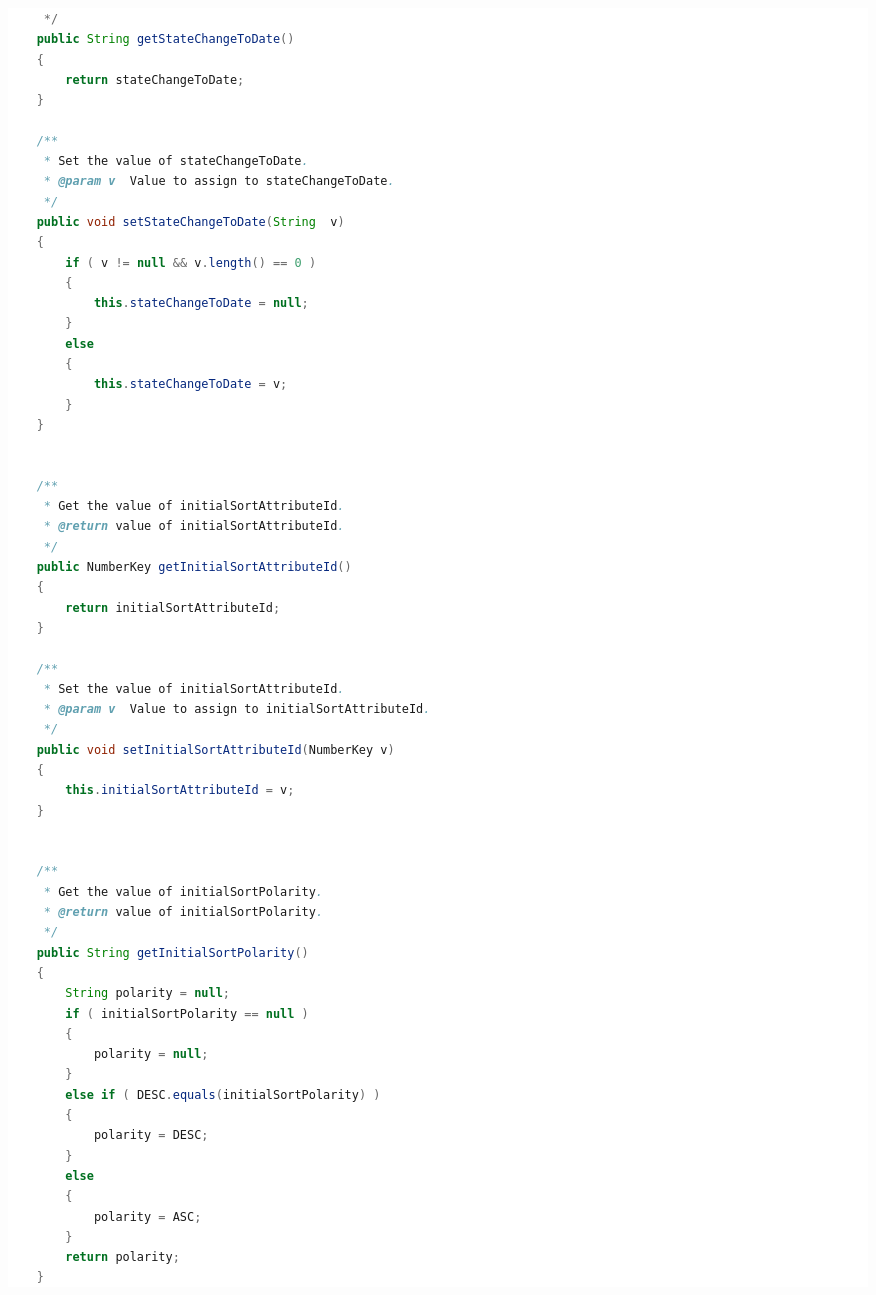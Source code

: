 ```java
     */
    public String getStateChangeToDate() 
    {
        return stateChangeToDate;
    }
    
    /**
     * Set the value of stateChangeToDate.
     * @param v  Value to assign to stateChangeToDate.
     */
    public void setStateChangeToDate(String  v) 
    {
        if ( v != null && v.length() == 0 ) 
        {
            this.stateChangeToDate = null;
        }
        else 
        {
            this.stateChangeToDate = v;
        }
    }
    
    
    /**
     * Get the value of initialSortAttributeId.
     * @return value of initialSortAttributeId.
     */
    public NumberKey getInitialSortAttributeId() 
    {
        return initialSortAttributeId;
    }
    
    /**
     * Set the value of initialSortAttributeId.
     * @param v  Value to assign to initialSortAttributeId.
     */
    public void setInitialSortAttributeId(NumberKey v) 
    {
        this.initialSortAttributeId = v;
    }
    

    /**
     * Get the value of initialSortPolarity.
     * @return value of initialSortPolarity.
     */
    public String getInitialSortPolarity() 
    {
        String polarity = null;
        if ( initialSortPolarity == null ) 
        {
            polarity = null;
        }
        else if ( DESC.equals(initialSortPolarity) ) 
        {
            polarity = DESC;
        }        
        else 
        {
            polarity = ASC;
        }
        return polarity;
    }
```